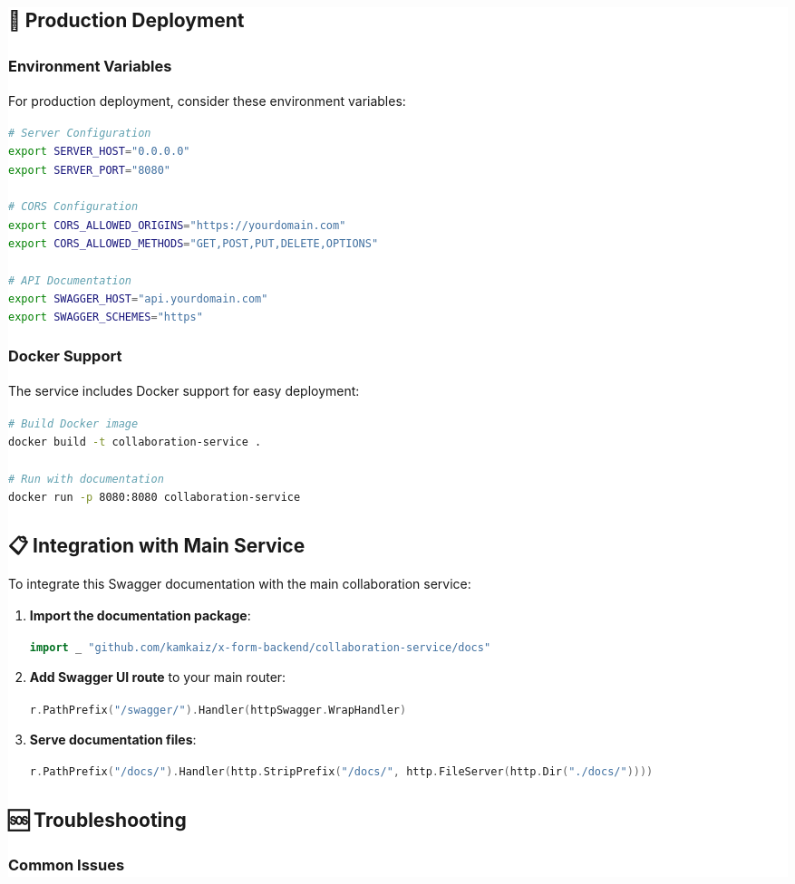## 🚀 Production Deployment

### Environment Variables

For production deployment, consider these environment variables:

```bash
# Server Configuration
export SERVER_HOST="0.0.0.0"
export SERVER_PORT="8080"

# CORS Configuration
export CORS_ALLOWED_ORIGINS="https://yourdomain.com"
export CORS_ALLOWED_METHODS="GET,POST,PUT,DELETE,OPTIONS"

# API Documentation
export SWAGGER_HOST="api.yourdomain.com"
export SWAGGER_SCHEMES="https"
```

### Docker Support

The service includes Docker support for easy deployment:

```bash
# Build Docker image
docker build -t collaboration-service .

# Run with documentation
docker run -p 8080:8080 collaboration-service
```

## 📋 Integration with Main Service

To integrate this Swagger documentation with the main collaboration service:

1. **Import the documentation package**:
   ```go
   import _ "github.com/kamkaiz/x-form-backend/collaboration-service/docs"
   ```

2. **Add Swagger UI route** to your main router:
   ```go
   r.PathPrefix("/swagger/").Handler(httpSwagger.WrapHandler)
   ```

3. **Serve documentation files**:
   ```go
   r.PathPrefix("/docs/").Handler(http.StripPrefix("/docs/", http.FileServer(http.Dir("./docs/"))))
   ```

## 🆘 Troubleshooting

### Common Issues
